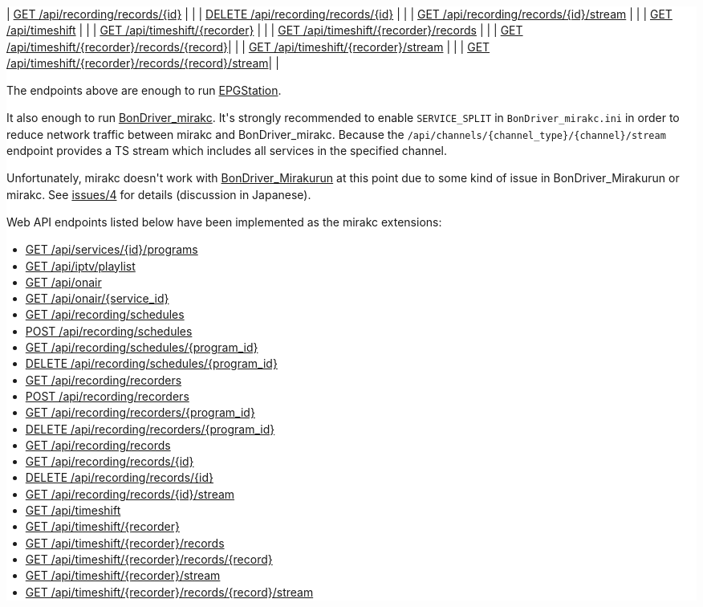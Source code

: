 | [GET /api/recording/records/{id}]               |                            |
| [DELETE /api/recording/records/{id}]            |                            |
| [GET /api/recording/records/{id}/stream]        |                            |
| [GET /api/timeshift]                            |                            |
| [GET /api/timeshift/{recorder}]                 |                            |
| [GET /api/timeshift/{recorder}/records]         |                            |
| [GET /api/timeshift/{recorder}/records/{record}]|                            |
| [GET /api/timeshift/{recorder}/stream]          |                            |
| [GET /api/timeshift/{recorder}/records/{record}/stream]|                     |

The endpoints above are enough to run [EPGStation].

It also enough to run [BonDriver_mirakc].  It's strongly recommended to
enable `SERVICE_SPLIT` in `BonDriver_mirakc.ini` in order to reduce network
traffic between mirakc and BonDriver_mirakc.  Because the
`/api/channels/{channel_type}/{channel}/stream` endpoint provides a TS stream
which includes all services in the specified channel.

Unfortunately, mirakc doesn't work with [BonDriver_Mirakurun] at this point due
to some kind of issue in BonDriver_Mirakurun or mirakc.
See [issues/4](https://github.com/mirakc/mirakc/issues/4) for details
(discussion in Japanese).

Web API endpoints listed below have been implemented as the mirakc extensions:

* [GET /api/services/{id}/programs]
* [GET /api/iptv/playlist]
* [GET /api/onair]
* [GET /api/onair/{service_id}]
* [GET /api/recording/schedules]
* [POST /api/recording/schedules]
* [GET /api/recording/schedules/{program_id}]
* [DELETE /api/recording/schedules/{program_id}]
* [GET /api/recording/recorders]
* [POST /api/recording/recorders]
* [GET /api/recording/recorders/{program_id}]
* [DELETE /api/recording/recorders/{program_id}]
* [GET /api/recording/records]
* [GET /api/recording/records/{id}]
* [DELETE /api/recording/records/{id}]
* [GET /api/recording/records/{id}/stream]
* [GET /api/timeshift]
* [GET /api/timeshift/{recorder}]
* [GET /api/timeshift/{recorder}/records]
* [GET /api/timeshift/{recorder}/records/{record}]
* [GET /api/timeshift/{recorder}/stream]
* [GET /api/timeshift/{recorder}/records/{record}/stream]


[GET /api/version]: #get-apiversion
[GET /api/status]: #get-apistatus
[GET /api/channels]: #get-apichannels
[GET /api/channels/{channel_type}/{channel}/stream]: #get-apichannelschannel_typechannelstream
[GET /api/channels/{channel_type}/{channel}/services/{sid}/stream]: #get-apichannelschannel_typechannelservicessidstream
[GET /api/services]: #get-apiservices
[GET /api/services/{id}]: #get-apiservicesid
[GET /api/services/{id}/logo]: #get-apiservicesidlogo
[GET /api/services/{id}/programs]: #get-apiservicesidprograms
[GET /api/services/{id}/stream]: #get-apiservicesidstream
[GET /api/programs]: #get-apiprograms
[GET /api/programs/{id}]: #get-apiprogramsid
[GET /api/programs/{id}/stream]: #get-apiprogramsidstream
[GET /api/tuners]: #get-apituners
[GET /api/tuners/{index}]: #get-apitunersindex
[GET /api/docs]: #get-apidocs
[GET /api/iptv/playlist]: #get-apiiptvplaylist
[GET /api/iptv/channel.m3u8]: #get-apiiptvchannelm3u8
[GET /api/iptv/epg]: #get-apiiptvepg
[GET /api/iptv/xmltv]: #get-apiiptvxmltv
[GET /api/onair]: #get-apionair
[GET /api/onair/{service_id}]: #get-apionairservice_id
[GET /api/recording/schedules]: #get-apirecordingschedules
[POST /api/recording/schedules]: #postapirecordingschedules
[GET /api/recording/schedules/{program_id}]: #get-apirecordingschedulesprogram_id
[DELETE /api/recording/schedules/{program_id}]: #deleteapirecordingschedulesprogram_id
[GET /api/recording/recorders]: #get-apirecordingrecorders
[POST /api/recording/recorders]: #postapirecordingrecorders
[GET /api/recording/recorders/{program_id}]: #get-apirecordingrecordersprogram_id
[DELETE /api/recording/recorders/{program_id}]: #deleteapirecordingrecordersprogram_id
[GET /api/recording/records]: #getapirecordingrecords
[GET /api/recording/records/{id}]: #getapirecordingrecordsid
[DELETE /api/recording/records/{id}]: #deleteapirecordingrecordsid
[GET /api/recording/records/{id}/stream]: #getapirecordingrecordsidstream
[GET /api/timeshift]: #get-apitimeshift
[GET /api/timeshift/{recorder}]: #get-apitimeshiftrecorder
[GET /api/timeshift/{recorder}/records]: #get-apitimeshiftrecorderrecords
[GET /api/timeshift/{recorder}/records/{record}]: #get-apitimeshiftrecorderrecordsrecord
[GET /api/timeshift/{recorder}/stream]: #get-apitimeshiftrecorderstream
[GET /api/timeshift/{recorder}/records/{record}/stream]: #get-apitimeshiftrecorderrecordsrecordstream
[EPGStation]: https://github.com/l3tnun/EPGStation
[BonDriver_mirakc]: https://github.com/epgdatacapbon/BonDriver_mirakc
[BonDriver_Mirakurun]: https://github.com/Chinachu/BonDriver_Mirakurun